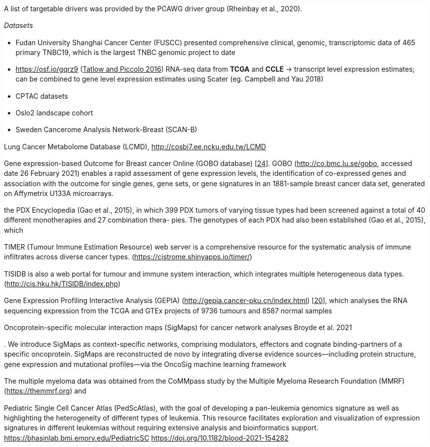 A list of targetable drivers was provided by the PCAWG driver group (Rheinbay et al., 2020).

*Datasets*

* Fudan University Shanghai Cancer Center (FUSCC) presented comprehensive clinical, genomic, transcriptomic data of 465 primary TNBC19, which is the largest TNBC genomic project to date

* https://osf.io/gqrz9  ([Tatlow and Piccolo 2016](https://www.nature.com/articles/srep39259)) RNA-seq data from **TCGA** and **CCLE** -> transcript level expression estimates; can be combined to gene level expression estimates using Scater (eg. Campbell and Yau 2018)

* CPTAC datasets
* Oslo2 landscape cohort
* Sweden Cancerome Analysis Network-Breast (SCAN-B)


Lung Cancer Metabolome Database (LCMD), http://cosbi7.ee.ncku.edu.tw/LCMD

 Gene expression-based Outcome for Breast cancer Online (GOBO database) [[24](https://www.mdpi.com/2079-7737/10/3/247/htm#B24-biology-10-00247)]. GOBO (http://co.bmc.lu.se/gobo, accessed date 26 February 2021) enables a rapid assessment of gene  expression levels, the identification of co-expressed genes and  association with the outcome for single genes, gene sets, or gene  signatures in an 1881-sample breast cancer data set, generated on  Affymetrix U133A microarrays. 



the PDX Encyclopedia (Gao et al., 2015), in which 399 PDX tumors of varying tissue types had been screened against a total of 40 different monotherapies and 27 combination thera- pies. The genotypes of each PDX had also been established (Gao et al., 2015), which

TIMER (Tumour Immune Estimation Resource) web server is a comprehensive  resource for the systematic analysis of immune infiltrates across  diverse cancer types. (https://cistrome.shinyapps.io/timer/)

TISIDB is also a web portal for tumour and immune system interaction, which integrates multiple heterogeneous data types. (http://cis.hku.hk/TISIDB/index.php) 

Gene Expression Profiling Interactive Analysis (GEPIA) (http://gepia.cancer-pku.cn/index.html) [[20](https://bmcbioinformatics.biomedcentral.com/articles/10.1186/s12859-021-04379-y#ref-CR20)], which analyses the RNA sequencing expression from the TCGA and GTEx projects of 9736 tumours and 8587 normal samples



Oncoprotein-specific molecular interaction maps (SigMaps) for cancer network analyses Broyde et al. 2021

. We introduce SigMaps as context-specific networks, comprising modulators, effectors and cognate binding-partners of a specific oncoprotein. SigMaps are reconstructed de novo by integrating diverse evidence sources—including protein structure, gene expression and mutational profiles—via the OncoSig machine learning framework



The multiple myeloma data was obtained from the CoMMpass study by the Multiple Myeloma Research Foundation (MMRF) (https://themmrf.org) and



Pediatric Single Cell Cancer Atlas (PedScAtlas), with the goal of developing a pan-leukemia genomics signature as well as highlighting the heterogeneity of different types of leukemia. This resource facilitates exploration and visualization of expression signatures in different leukemias without requiring extensive analysis and bioinformatics support.
https://bhasinlab.bmi.emory.edu/PediatricSC https://doi.org/10.1182/blood-2021-154282
 